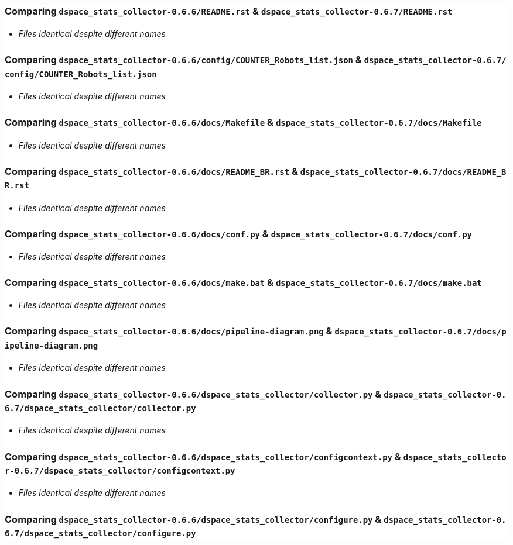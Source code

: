### Comparing `dspace_stats_collector-0.6.6/README.rst` & `dspace_stats_collector-0.6.7/README.rst`

 * *Files identical despite different names*

### Comparing `dspace_stats_collector-0.6.6/config/COUNTER_Robots_list.json` & `dspace_stats_collector-0.6.7/config/COUNTER_Robots_list.json`

 * *Files identical despite different names*

### Comparing `dspace_stats_collector-0.6.6/docs/Makefile` & `dspace_stats_collector-0.6.7/docs/Makefile`

 * *Files identical despite different names*

### Comparing `dspace_stats_collector-0.6.6/docs/README_BR.rst` & `dspace_stats_collector-0.6.7/docs/README_BR.rst`

 * *Files identical despite different names*

### Comparing `dspace_stats_collector-0.6.6/docs/conf.py` & `dspace_stats_collector-0.6.7/docs/conf.py`

 * *Files identical despite different names*

### Comparing `dspace_stats_collector-0.6.6/docs/make.bat` & `dspace_stats_collector-0.6.7/docs/make.bat`

 * *Files identical despite different names*

### Comparing `dspace_stats_collector-0.6.6/docs/pipeline-diagram.png` & `dspace_stats_collector-0.6.7/docs/pipeline-diagram.png`

 * *Files identical despite different names*

### Comparing `dspace_stats_collector-0.6.6/dspace_stats_collector/collector.py` & `dspace_stats_collector-0.6.7/dspace_stats_collector/collector.py`

 * *Files identical despite different names*

### Comparing `dspace_stats_collector-0.6.6/dspace_stats_collector/configcontext.py` & `dspace_stats_collector-0.6.7/dspace_stats_collector/configcontext.py`

 * *Files identical despite different names*

### Comparing `dspace_stats_collector-0.6.6/dspace_stats_collector/configure.py` & `dspace_stats_collector-0.6.7/dspace_stats_collector/configure.py`
